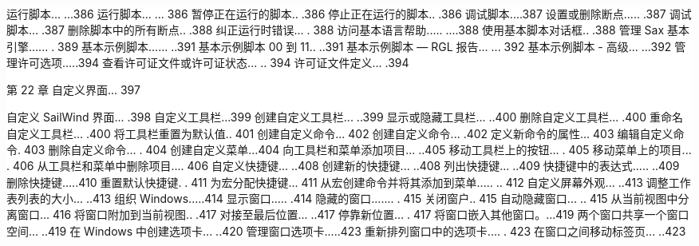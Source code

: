 运行脚本... ...386
运行脚本... ... 386
暂停正在运行的脚本.. .386
停止正在运行的脚本.. .386
调试脚本....387
设置或删除断点..... .387
调试脚本... .387
删除脚本中的所有断点.. .388
纠正运行时错误... . 388
访问基本语言帮助..... ....388
使用基本脚本对话框.. .388
管理 Sax 基本引擎...... . 389
基本示例脚本...... ..391
基本示例脚本 00 到 11.. ..391
基本示例脚本 — RGL 报告... ... 392
基本示例脚本 - 高级... ...392
管理许可选项.....394
查看许可证文件或许可证状态... .. 394
许可证文件定义... .394

第 22 章 自定义界面... 397

自定义 SailWind 界面... .398
自定义工具栏...399
创建自定义工具栏... ..399
显示或隐藏工具栏... ..400
删除自定义工具栏... .400
重命名自定义工具栏... .400
将工具栏重置为默认值.. 401
创建自定义命令... 402
创建自定义命令... .402
定义新命令的属性... 403
编辑自定义命令. 403
删除自定义命令... . 404
创建自定义菜单...404
向工具栏和菜单添加项目... ..405
移动工具栏上的按钮... . 405
移动菜单上的项目... . 406
从工具栏和菜单中删除项目.... 406
自定义快捷键... ..408
创建新的快捷键... ..408
列出快捷键... ..409
快捷键中的表达式..... ..409
删除快捷键.....410
重置默认快捷键. . 411
为宏分配快捷键... 411
从宏创建命令并将其添加到菜单..... .. 412
自定义屏幕外观... ..413
调整工作表列表的大小... ..413
组织 Windows.....414
显示窗口..... .414
隐藏的窗口....... . 415
关闭窗户.. 415
自动隐藏窗口... .. 415
从当前视图中分离窗口... 416
将窗口附加到当前视图.. .417
对接至最后位置... ..417
停靠新位置... . 417
将窗口嵌入其他窗口。...419
两个窗口共享一个窗口空间... ..419
在 Windows 中创建选项卡... ..420
管理窗口选项卡.....423
重新排列窗口中的选项卡.... . 423
在窗口之间移动标签页... ..423